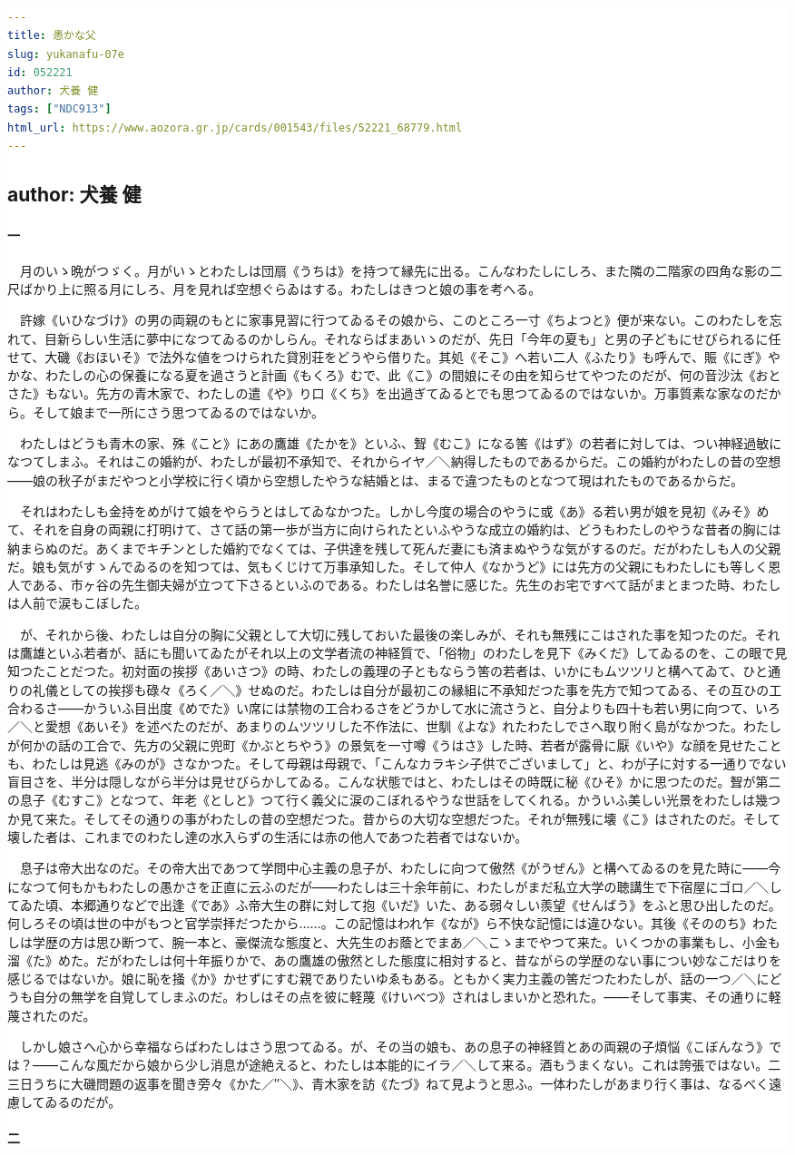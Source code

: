 ```yaml
---
title: 愚かな父
slug: yukanafu-07e
id: 052221
author: 犬養 健
tags: ["NDC913"]
html_url: https://www.aozora.gr.jp/cards/001543/files/52221_68779.html
---
```


## author: 犬養 健

#### 一




　月のいゝ晩がつゞく。月がいゝとわたしは団扇《うちは》を持つて縁先に出る。こんなわたしにしろ、また隣の二階家の四角な影の二尺ばかり上に照る月にしろ、月を見れば空想ぐらゐはする。わたしはきつと娘の事を考へる。

　許嫁《いひなづけ》の男の両親のもとに家事見習に行つてゐるその娘から、このところ一寸《ちよつと》便が来ない。このわたしを忘れて、目新らしい生活に夢中になつてゐるのかしらん。それならばまあいゝのだが、先日「今年の夏も」と男の子どもにせびられるに任せて、大磯《おほいそ》で法外な値をつけられた貸別荘をどうやら借りた。其処《そこ》へ若い二人《ふたり》も呼んで、賑《にぎ》やかな、わたしの心の保養になる夏を過さうと計画《もくろ》むで、此《こ》の間娘にその由を知らせてやつたのだが、何の音沙汰《おとさた》もない。先方の青木家で、わたしの遣《や》り口《くち》を出過ぎてゐるとでも思つてゐるのではないか。万事質素な家なのだから。そして娘まで一所にさう思つてゐるのではないか。

　わたしはどうも青木の家、殊《こと》にあの鷹雄《たかを》といふ、聟《むこ》になる筈《はず》の若者に対しては、つい神経過敏になつてしまふ。それはこの婚約が、わたしが最初不承知で、それからイヤ／＼納得したものであるからだ。この婚約がわたしの昔の空想――娘の秋子がまだやつと小学校に行く頃から空想したやうな結婚とは、まるで違つたものとなつて現はれたものであるからだ。

　それはわたしも金持をめがけて娘をやらうとはしてゐなかつた。しかし今度の場合のやうに或《あ》る若い男が娘を見初《みそ》めて、それを自身の両親に打明けて、さて話の第一歩が当方に向けられたといふやうな成立の婚約は、どうもわたしのやうな昔者の胸には納まらぬのだ。あくまでキチンとした婚約でなくては、子供達を残して死んだ妻にも済まぬやうな気がするのだ。だがわたしも人の父親だ。娘も気がすゝんでゐるのを知つては、気もくじけて万事承知した。そして仲人《なかうど》には先方の父親にもわたしにも等しく恩人である、市ヶ谷の先生御夫婦が立つて下さるといふのである。わたしは名誉に感じた。先生のお宅ですべて話がまとまつた時、わたしは人前で涙もこぼした。

　が、それから後、わたしは自分の胸に父親として大切に残しておいた最後の楽しみが、それも無残にこはされた事を知つたのだ。それは鷹雄といふ若者が、話にも聞いてゐたがそれ以上の文学者流の神経質で、「俗物」のわたしを見下《みくだ》してゐるのを、この眼で見知つたことだつた。初対面の挨拶《あいさつ》の時、わたしの義理の子ともならう筈の若者は、いかにもムツツリと構へてゐて、ひと通りの礼儀としての挨拶も碌々《ろく／＼》せぬのだ。わたしは自分が最初この縁組に不承知だつた事を先方で知つてゐる、その互ひの工合わるさ――かういふ目出度《めでた》い席には禁物の工合わるさをどうかして水に流さうと、自分よりも四十も若い男に向つて、いろ／＼と愛想《あいそ》を述べたのだが、あまりのムツツリした不作法に、世馴《よな》れたわたしでさへ取り附く島がなかつた。わたしが何かの話の工合で、先方の父親に兜町《かぶとちやう》の景気を一寸噂《うはさ》した時、若者が露骨に厭《いや》な顔を見せたことも、わたしは見逃《みのが》さなかつた。そして母親は母親で、「こんなカラキシ子供でございまして」と、わが子に対する一通りでない盲目さを、半分は隠しながら半分は見せびらかしてゐる。こんな状態ではと、わたしはその時既に秘《ひそ》かに思つたのだ。聟が第二の息子《むすこ》となつて、年老《としと》つて行く義父に涙のこぼれるやうな世話をしてくれる。かういふ美しい光景をわたしは幾つか見て来た。そしてその通りの事がわたしの昔の空想だつた。昔からの大切な空想だつた。それが無残に壊《こ》はされたのだ。そして壊した者は、これまでのわたし達の水入らずの生活には赤の他人であつた若者ではないか。

　息子は帝大出なのだ。その帝大出であつて学問中心主義の息子が、わたしに向つて傲然《がうぜん》と構へてゐるのを見た時に――今になつて何もかもわたしの愚かさを正直に云ふのだが――わたしは三十余年前に、わたしがまだ私立大学の聴講生で下宿屋にゴロ／＼してゐた頃、本郷通りなどで出逢《であ》ふ帝大生の群に対して抱《いだ》いた、ある弱々しい羨望《せんばう》をふと思ひ出したのだ。何しろその頃は世の中がもつと官学崇拝だつたから……。この記憶はわれ乍《なが》ら不快な記憶には違ひない。其後《そののち》わたしは学歴の方は思ひ断つて、腕一本と、豪傑流な態度と、大先生のお蔭とでまあ／＼こゝまでやつて来た。いくつかの事業もし、小金も溜《た》めた。だがわたしは何十年振りかで、あの鷹雄の傲然とした態度に相対すると、昔ながらの学歴のない事につい妙なこだはりを感じるではないか。娘に恥を掻《か》かせずにすむ親でありたいゆゑもある。ともかく実力主義の筈だつたわたしが、話の一つ／＼にどうも自分の無学を自覚してしまふのだ。わしはその点を彼に軽蔑《けいべつ》されはしまいかと恐れた。――そして事実、その通りに軽蔑されたのだ。

　しかし娘さへ心から幸福ならばわたしはさう思つてゐる。が、その当の娘も、あの息子の神経質とあの両親の子煩悩《こぼんなう》では？――こんな風だから娘から少し消息が途絶えると、わたしは本能的にイラ／＼して来る。酒もうまくない。これは誇張ではない。二三日うちに大磯問題の返事を聞き旁々《かた／″＼》、青木家を訪《たづ》ねて見ようと思ふ。一体わたしがあまり行く事は、なるべく遠慮してゐるのだが。



#### 二
